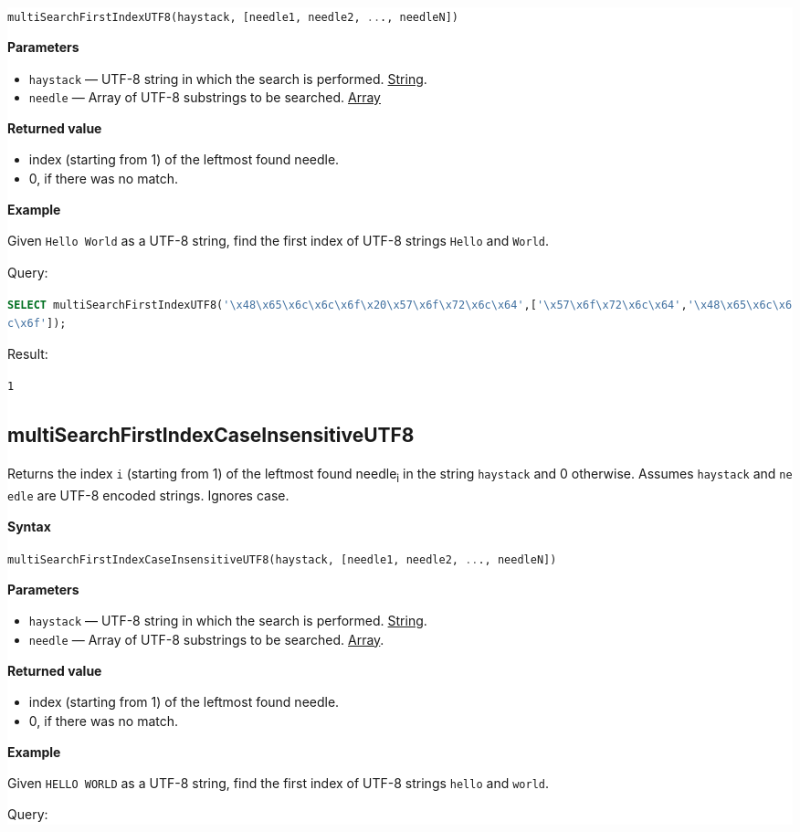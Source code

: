 ```sql
multiSearchFirstIndexUTF8(haystack, [needle1, needle2, ..., needleN])
```

**Parameters**

- `haystack` — UTF-8 string in which the search is performed. [String](../../sql-reference/syntax.md#syntax-string-literal).
- `needle` — Array of UTF-8 substrings to be searched. [Array](../../sql-reference/data-types/array.md)

**Returned value**

- index (starting from 1) of the leftmost found needle.
- 0, if there was no match.

**Example**

Given `Hello World` as a UTF-8 string, find the first index of UTF-8 strings `Hello` and `World`.

Query:

```sql
SELECT multiSearchFirstIndexUTF8('\x48\x65\x6c\x6c\x6f\x20\x57\x6f\x72\x6c\x64',['\x57\x6f\x72\x6c\x64','\x48\x65\x6c\x6c\x6f']);
```

Result:

```response
1
```

## multiSearchFirstIndexCaseInsensitiveUTF8

Returns the index `i` (starting from 1) of the leftmost found needle<sub>i</sub> in the string `haystack` and 0 otherwise. Assumes `haystack` and `needle` are UTF-8 encoded strings. Ignores case.

**Syntax**

```sql
multiSearchFirstIndexCaseInsensitiveUTF8(haystack, [needle1, needle2, ..., needleN])
```

**Parameters**

- `haystack` — UTF-8 string in which the search is performed. [String](../../sql-reference/syntax.md#syntax-string-literal).
- `needle` — Array of UTF-8 substrings to be searched. [Array](../../sql-reference/data-types/array.md).

**Returned value**

- index (starting from 1) of the leftmost found needle.
- 0, if there was no match.

**Example**

Given `HELLO WORLD` as a UTF-8 string, find the first index of UTF-8 strings `hello` and `world`.

Query:
